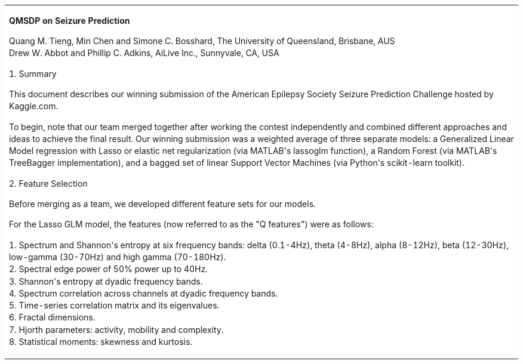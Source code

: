 
<html><head>
<title>QMSDP on Seizure Prediction</title>
</head>


<body bgcolor="white" text="black" link="blue" alink="red" vlink="blue">

<table width="77%">
<tbody>
<tr>
<td>

<p>
<b>QMSDP on Seizure Prediction</b>
</p>

<p>
Quang M. Tieng, Min Chen and Simone C. Bosshard, The University of Queensland, Brisbane, AUS <br>
Drew W. Abbot and Phillip C. Adkins, AiLive Inc., Sunnyvale, CA, USA
</p>

<p>
1. Summary
</p>

<p>
This document describes our winning submission of the American Epilepsy Society Seizure Prediction Challenge hosted by Kaggle.com.
</p>

<p>
To begin, note that our team merged together after working the contest independently and combined different approaches and ideas to achieve the final result.  Our winning submission was a weighted average of three separate models: a Generalized Linear Model regression with Lasso or elastic net regularization (via MATLAB's lassoglm function), a Random Forest (via MATLAB's TreeBagger implementation), and a bagged set of linear Support Vector Machines (via Python's scikit-learn toolkit).
</p>

<p>
2. Feature Selection
</p>

<p>
Before merging as a team, we developed different feature sets for our models.
</p>

<p>
For the Lasso GLM model, the features (now referred to as the "Q features") were as follows:
</p>

<p>
1. Spectrum and Shannon's entropy at six frequency bands: delta (0.1-4Hz), theta (4-8Hz), alpha (8-12Hz), beta (12-30Hz), low-gamma (30-70Hz) and high gamma (70-180Hz). <br>
2. Spectral edge power of 50% power up to 40Hz. <br>
3. Shannon's entropy at dyadic frequency bands. <br>
4. Spectrum correlation across channels at dyadic frequency bands. <br>
5. Time-series correlation matrix and its eigenvalues. <br>
6. Fractal dimensions. <br>
7. Hjorth parameters: activity, mobility and complexity. <br>
8. Statistical moments: skewness and kurtosis. <br>
</p>
